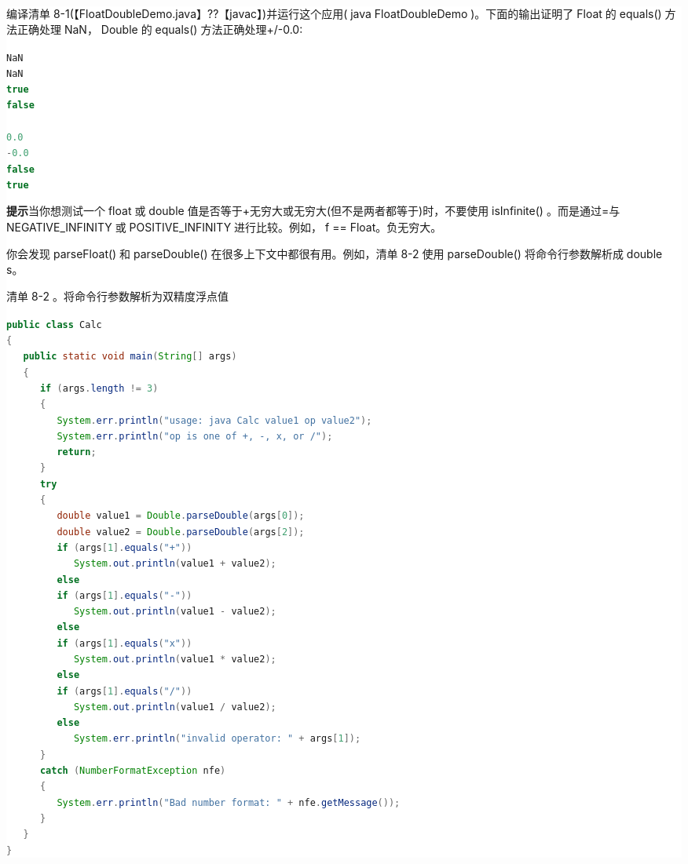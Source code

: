 编译清单 8-1(【FloatDoubleDemo.java】??【javac】)并运行这个应用( java FloatDoubleDemo )。下面的输出证明了 Float 的 equals() 方法正确处理 NaN， Double 的 equals() 方法正确处理+/-0.0:

```java
NaN
NaN
true
false

0.0
-0.0
false
true

```

**提示**当你想测试一个 float 或 double 值是否等于+无穷大或无穷大(但不是两者都等于)时，不要使用 isInfinite() 。而是通过=与 NEGATIVE_INFINITY 或 POSITIVE_INFINITY 进行比较。例如， f == Float。负无穷大。

你会发现 parseFloat() 和 parseDouble() 在很多上下文中都很有用。例如，清单 8-2 使用 parseDouble() 将命令行参数解析成 double s。

清单 8-2 。将命令行参数解析为双精度浮点值

```java
public class Calc
{
   public static void main(String[] args)
   {
      if (args.length != 3)
      {
         System.err.println("usage: java Calc value1 op value2");
         System.err.println("op is one of +, -, x, or /");
         return;
      }
      try
      {
         double value1 = Double.parseDouble(args[0]);
         double value2 = Double.parseDouble(args[2]);
         if (args[1].equals("+"))
            System.out.println(value1 + value2);
         else
         if (args[1].equals("-"))
            System.out.println(value1 - value2);
         else
         if (args[1].equals("x"))
            System.out.println(value1 * value2);
         else
         if (args[1].equals("/"))
            System.out.println(value1 / value2);
         else
            System.err.println("invalid operator: " + args[1]);
      }
      catch (NumberFormatException nfe)
      {
         System.err.println("Bad number format: " + nfe.getMessage());
      }
   }
}

```
